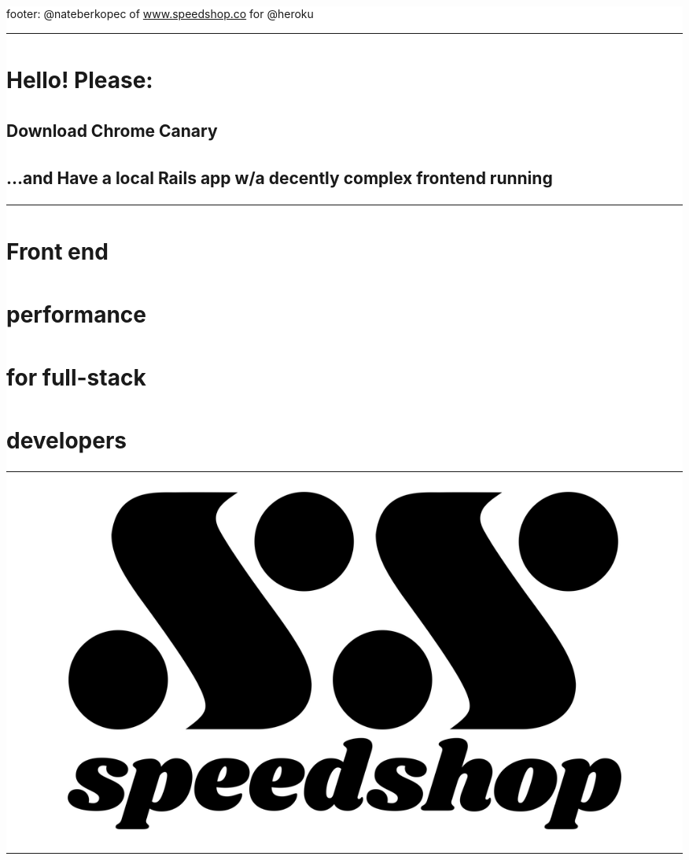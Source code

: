footer: @nateberkopec of www.speedshop.co for @heroku

---

# Hello! Please:
## Download Chrome Canary
## ...and Have a local Rails app w/a decently complex frontend running

---

# Front end
# performance
# for full-stack
# developers

---

![fit](speedshop_s.png)

---